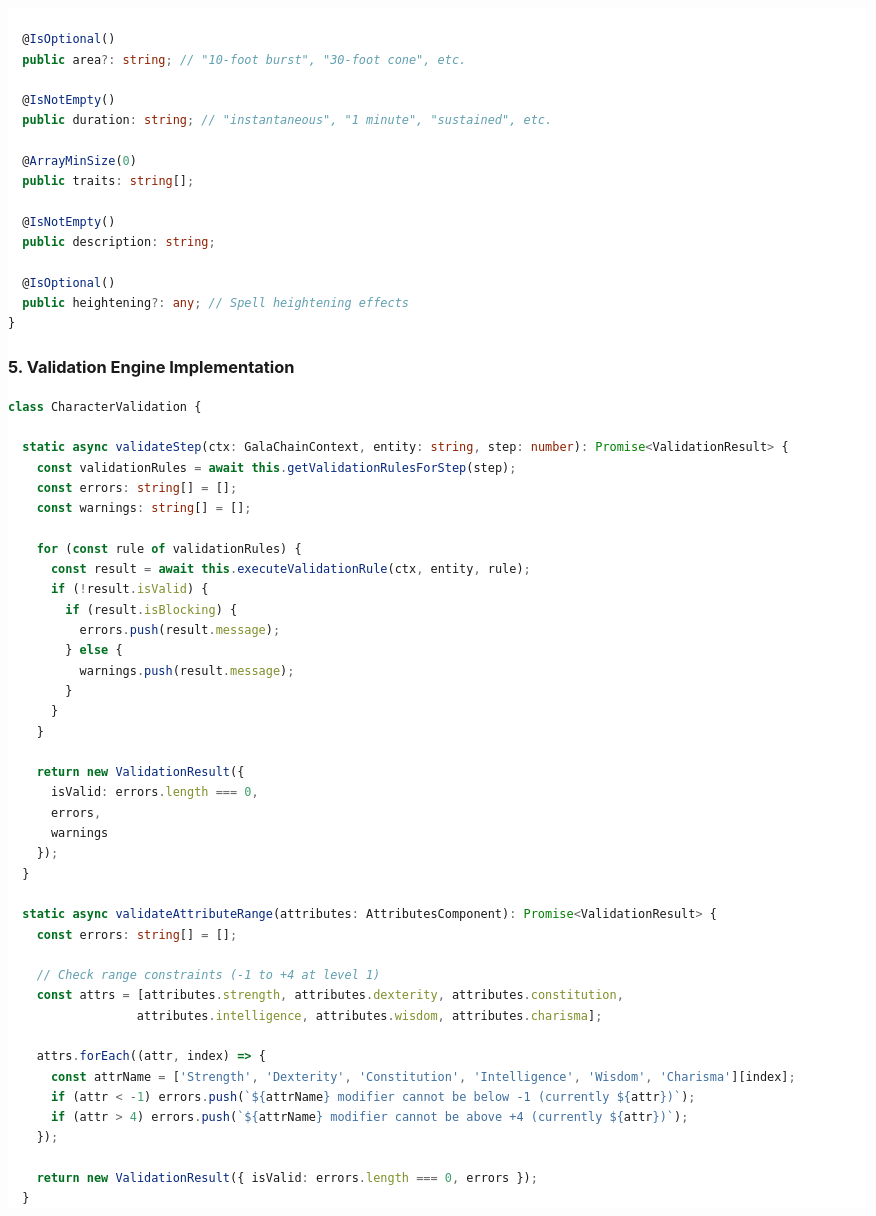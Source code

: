 ```typescript
  
  @IsOptional()
  public area?: string; // "10-foot burst", "30-foot cone", etc.
  
  @IsNotEmpty()
  public duration: string; // "instantaneous", "1 minute", "sustained", etc.
  
  @ArrayMinSize(0)
  public traits: string[];
  
  @IsNotEmpty()
  public description: string;
  
  @IsOptional()
  public heightening?: any; // Spell heightening effects
}
```

### 5. Validation Engine Implementation

```typescript
class CharacterValidation {
  
  static async validateStep(ctx: GalaChainContext, entity: string, step: number): Promise<ValidationResult> {
    const validationRules = await this.getValidationRulesForStep(step);
    const errors: string[] = [];
    const warnings: string[] = [];
    
    for (const rule of validationRules) {
      const result = await this.executeValidationRule(ctx, entity, rule);
      if (!result.isValid) {
        if (result.isBlocking) {
          errors.push(result.message);
        } else {
          warnings.push(result.message);
        }
      }
    }
    
    return new ValidationResult({
      isValid: errors.length === 0,
      errors,
      warnings
    });
  }
  
  static async validateAttributeRange(attributes: AttributesComponent): Promise<ValidationResult> {
    const errors: string[] = [];
    
    // Check range constraints (-1 to +4 at level 1)
    const attrs = [attributes.strength, attributes.dexterity, attributes.constitution,
                  attributes.intelligence, attributes.wisdom, attributes.charisma];
    
    attrs.forEach((attr, index) => {
      const attrName = ['Strength', 'Dexterity', 'Constitution', 'Intelligence', 'Wisdom', 'Charisma'][index];
      if (attr < -1) errors.push(`${attrName} modifier cannot be below -1 (currently ${attr})`);
      if (attr > 4) errors.push(`${attrName} modifier cannot be above +4 (currently ${attr})`);
    });
    
    return new ValidationResult({ isValid: errors.length === 0, errors });
  }
```